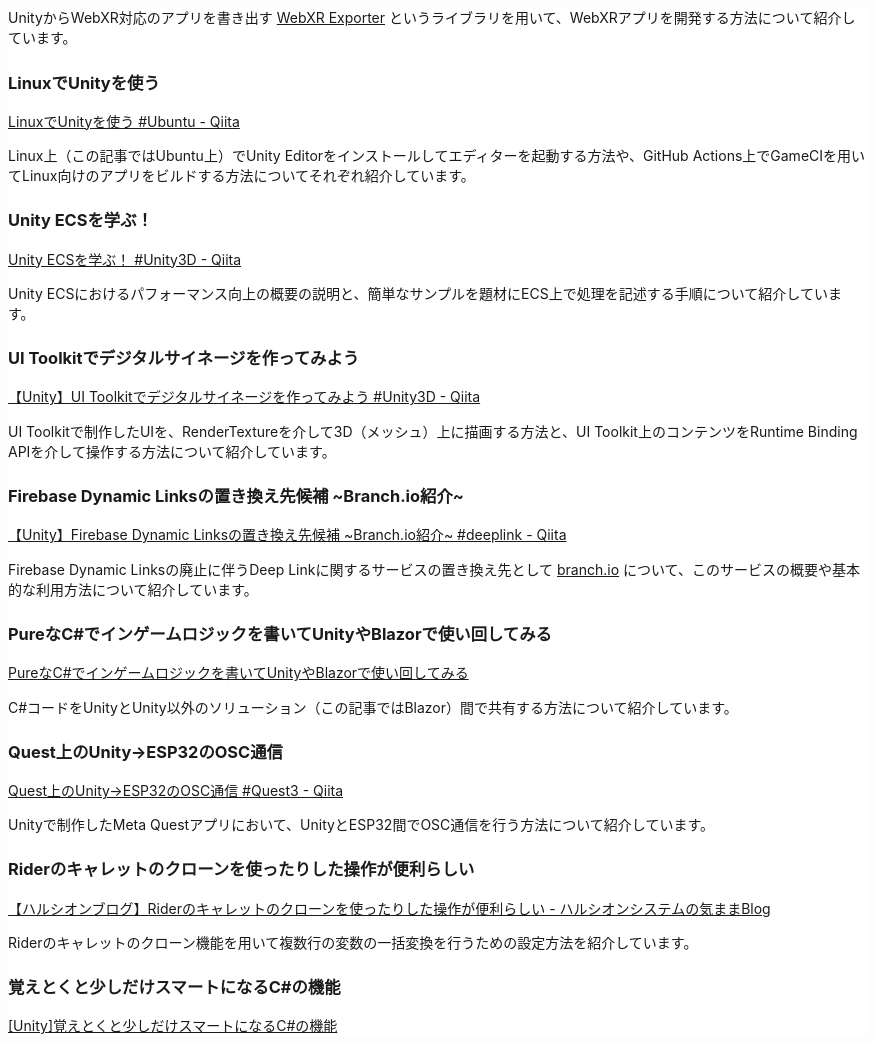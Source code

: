 UnityからWebXR対応のアプリを書き出す [WebXR Exporter](https://github.com/De-Panther/unity-webxr-export) というライブラリを用いて、WebXRアプリを開発する方法について紹介しています。

### LinuxでUnityを使う

[LinuxでUnityを使う #Ubuntu - Qiita](https://qiita.com/broken55/items/5db1d6fb315fd6e7323a)

Linux上（この記事ではUbuntu上）でUnity Editorをインストールしてエディターを起動する方法や、GitHub Actions上でGameCIを用いてLinux向けのアプリをビルドする方法についてそれぞれ紹介しています。

### Unity ECSを学ぶ！

[Unity ECSを学ぶ！ #Unity3D - Qiita](https://qiita.com/tsune2ne/items/e68136637a3a86f88963)

Unity ECSにおけるパフォーマンス向上の概要の説明と、簡単なサンプルを題材にECS上で処理を記述する手順について紹介しています。

### UI Toolkitでデジタルサイネージを作ってみよう

[【Unity】UI Toolkitでデジタルサイネージを作ってみよう #Unity3D - Qiita](https://qiita.com/rarudonet/items/dbb0c1c6dadafb4dc7b1)

UI Toolkitで制作したUIを、RenderTextureを介して3D（メッシュ）上に描画する方法と、UI Toolkit上のコンテンツをRuntime Binding APIを介して操作する方法について紹介しています。

### Firebase Dynamic Linksの置き換え先候補 ~Branch.io紹介~

[【Unity】Firebase Dynamic Linksの置き換え先候補 ~Branch.io紹介~ #deeplink - Qiita](https://qiita.com/OKsaiyowa/items/646a1f442c350f38e99c)

Firebase Dynamic Linksの廃止に伴うDeep Linkに関するサービスの置き換え先として [branch.io](https://www.branch.io/) について、このサービスの概要や基本的な利用方法について紹介しています。

### PureなC#でインゲームロジックを書いてUnityやBlazorで使い回してみる

[PureなC#でインゲームロジックを書いてUnityやBlazorで使い回してみる](https://zenn.dev/matsuataru/articles/pure_cs_ingame_logic)

C#コードをUnityとUnity以外のソリューション（この記事ではBlazor）間で共有する方法について紹介しています。

### Quest上のUnity->ESP32のOSC通信

[Quest上のUnity->ESP32のOSC通信 #Quest3 - Qiita](https://qiita.com/toufu24/items/e346cd3a698825e47901)

Unityで制作したMeta Questアプリにおいて、UnityとESP32間でOSC通信を行う方法について紹介しています。

### Riderのキャレットのクローンを使ったりした操作が便利らしい 

[【ハルシオンブログ】Riderのキャレットのクローンを使ったりした操作が便利らしい - ハルシオンシステムの気ままBlog](http://halcyonsystemblog.jp/blog-entry-1118.html)

Riderのキャレットのクローン機能を用いて複数行の変数の一括変換を行うための設定方法を紹介しています。

### 覚えとくと少しだけスマートになるC#の機能

[[Unity]覚えとくと少しだけスマートになるC#の機能](https://zenn.dev/tmb/articles/79730bd4a3c058)
